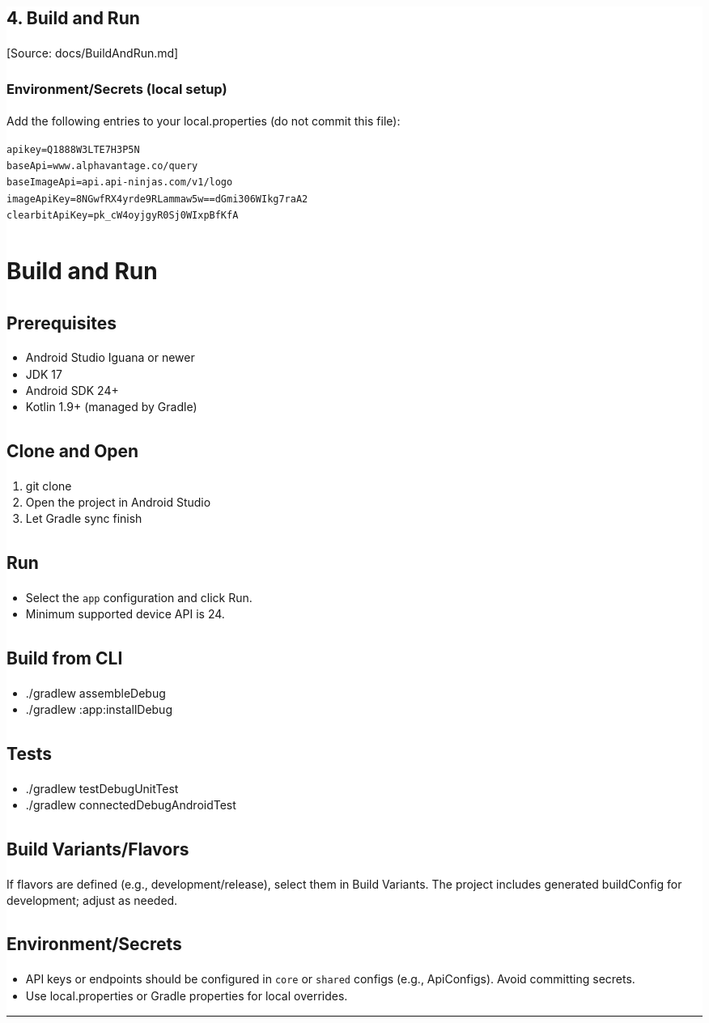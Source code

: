 
## 4. Build and Run

[Source: docs/BuildAndRun.md]

### Environment/Secrets (local setup)
Add the following entries to your local.properties (do not commit this file):

```
apikey=Q1888W3LTE7H3P5N
baseApi=www.alphavantage.co/query
baseImageApi=api.api-ninjas.com/v1/logo
imageApiKey=8NGwfRX4yrde9RLammaw5w==dGmi306WIkg7raA2
clearbitApiKey=pk_cW4oyjgyR0Sj0WIxpBfKfA
```

# Build and Run

## Prerequisites
- Android Studio Iguana or newer
- JDK 17
- Android SDK 24+
- Kotlin 1.9+ (managed by Gradle)

## Clone and Open
1. git clone <this-repo>
2. Open the project in Android Studio
3. Let Gradle sync finish

## Run
- Select the `app` configuration and click Run.
- Minimum supported device API is 24.

## Build from CLI
- ./gradlew assembleDebug
- ./gradlew :app:installDebug

## Tests
- ./gradlew testDebugUnitTest
- ./gradlew connectedDebugAndroidTest

## Build Variants/Flavors
If flavors are defined (e.g., development/release), select them in Build Variants. The project includes generated buildConfig for development; adjust as needed.

## Environment/Secrets
- API keys or endpoints should be configured in `core` or `shared` configs (e.g., ApiConfigs). Avoid committing secrets.
- Use local.properties or Gradle properties for local overrides.

---
